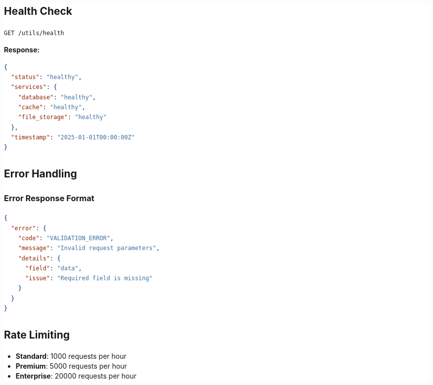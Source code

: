 ## Health Check
```http
GET /utils/health
```

**Response:**
```json
{
  "status": "healthy",
  "services": {
    "database": "healthy",
    "cache": "healthy",
    "file_storage": "healthy"
  },
  "timestamp": "2025-01-01T00:00:00Z"
}
```

## Error Handling

### Error Response Format
```json
{
  "error": {
    "code": "VALIDATION_ERROR",
    "message": "Invalid request parameters",
    "details": {
      "field": "data",
      "issue": "Required field is missing"
    }
  }
}
```

## Rate Limiting
- **Standard**: 1000 requests per hour
- **Premium**: 5000 requests per hour
- **Enterprise**: 20000 requests per hour
